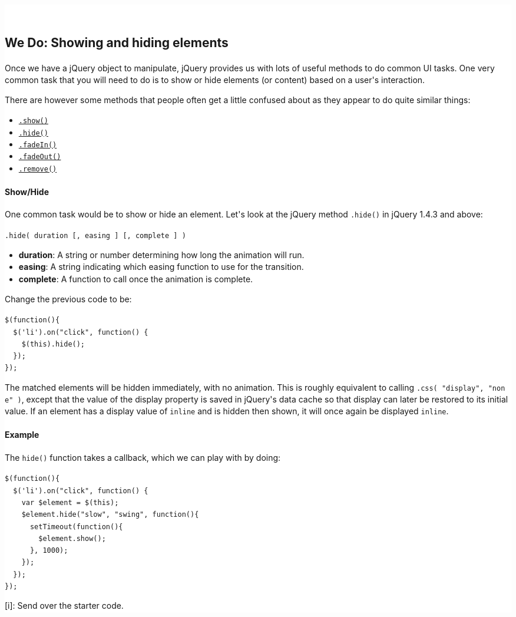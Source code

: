 <br>

## We Do: Showing and hiding elements

Once we have a jQuery object to manipulate, jQuery provides us with lots of useful methods to do common UI tasks. One very common task that you will need to do is to show or hide elements (or content) based on a user's interaction. 

There are however some methods that people often get a little confused about as they appear to do quite similar things:

- [`.show()`](http://api.jquery.com/show/)
- [`.hide()`](http://api.jquery.com/hide/)
- [`.fadeIn()`](http://api.jquery.com/fadeIn)
- [`.fadeOut()`](http://api.jquery.com/fadeOut/)
- [`.remove()`](http://api.jquery.com/remove/)

#### Show/Hide

One common task would be to show or hide an element. Let's look at the jQuery method `.hide()` in jQuery 1.4.3 and above:

```
.hide( duration [, easing ] [, complete ] )
```

- **duration**: A string or number determining how long the animation will run.
- **easing**: A string indicating which easing function to use for the transition.
- **complete**: A function to call once the animation is complete.

Change the previous code to be:

```
$(function(){
  $('li').on("click", function() {
    $(this).hide();
  });
});
```

The matched elements will be hidden immediately, with no animation. This is roughly equivalent to calling `.css( "display", "none" )`, except that the value of the display property is saved in jQuery's data cache so that display can later be restored to its initial value. If an element has a display value of `inline` and is hidden then shown, it will once again be displayed `inline`.

#### Example

The `hide()` function takes a callback, which we can play with by doing:

```
$(function(){
  $('li').on("click", function() {
    var $element = $(this);
    $element.hide("slow", "swing", function(){
      setTimeout(function(){
        $element.show();
      }, 1000);
    });
  });
});
```


[i]: Send over the starter code.